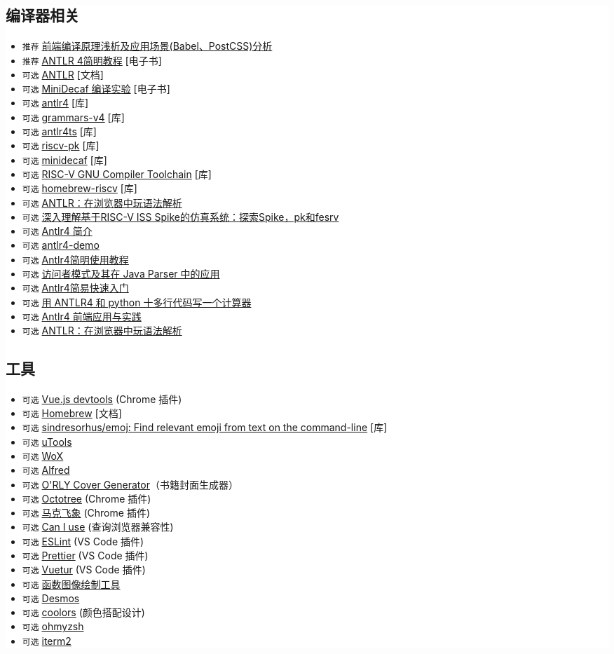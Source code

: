## 编译器相关

- `推荐` [前端编译原理浅析及应用场景(Babel、PostCSS)分析](https://zhuanlan.zhihu.com/p/100920334)
- `推荐` [ANTLR 4简明教程](https://wizardforcel.gitbooks.io/antlr4-short-course/content/) \[电子书\]
- `可选` [ANTLR](https://www.antlr.org/) \[文档\]
- `可选` [MiniDecaf 编译实验](https://decaf-lang.github.io/minidecaf-tutorial/) \[电子书\]
- `可选` [antlr4](https://github.com/antlr/antlr4) \[库\]
- `可选` [grammars-v4](https://github.com/antlr/grammars-v4) \[库\]
- `可选` [antlr4ts](https://github.com/tunnelvisionlabs/antlr4ts) \[库\]
- `可选` [riscv-pk](https://github.com/riscv-software-src/riscv-pk) \[库\]
- `可选` [minidecaf](https://github.com/equation314/minidecaf) \[库\]
- `可选` [RISC-V GNU Compiler Toolchain](https://github.com/riscv-collab/riscv-gnu-toolchain) \[库\]
- `可选` [homebrew-riscv](https://github.com/riscv-software-src/homebrew-riscv) \[库\]
- `可选` [ANTLR：在浏览器中玩语法解析](https://juejin.cn/post/6844903539978813453 "https://juejin.cn/post/6844903539978813453")
- `可选` [深入理解基于RISC-V ISS Spike的仿真系统：探索Spike，pk和fesrv](https://zhuanlan.zhihu.com/p/137575836)
- `可选` [Antlr4 简介](http%3A%2F%2Ficejoywoo.github.io%2F2019%2F01%2F16%2Fintro-to-antlr4.html "http://icejoywoo.github.io/2019/01/16/intro-to-antlr4.html")
- `可选` [antlr4-demo](https://github.com/icejoywoo/antlr4-demo)
- `可选` [Antlr4简明使用教程](https://bbs.huaweicloud.com/blogs/226877)
- `可选` [访问者模式及其在 Java Parser 中的应用](https://xie.infoq.cn/article/5f80da3c014fd69f8dbe09b28)
- `可选` [Antlr4简易快速入门](https://zhuanlan.zhihu.com/p/114982293)
- `可选` [用 ANTLR4 和 python 十多行代码写一个计算器](https://blog.keyi-li.com/2020/04/16/ANTRL4-Python-Calculator/)
- `可选` [Antlr4 前端应用与实践](https://juejin.cn/post/6872931804362309640 "https://juejin.cn/post/6872931804362309640")
- `可选` [ANTLR：在浏览器中玩语法解析](https://github.com/sunxiuguo/blog-1/blob/master/201712/2.md)

## 工具

- `可选` [Vue.js devtools](https://chrome.google.com/webstore/detail/vuejs-devtools/nhdogjmejiglipccpnnnanhbledajbpd?hl=zh-CN) (Chrome 插件)
- `可选` [Homebrew](https://brew.sh/) \[文档\]
- `可选` [sindresorhus/emoj: Find relevant emoji from text on the command-line](https://github.com/sindresorhus/emoj) \[库\]
- `可选` [uTools](https://u.tools/download.html)
- `可选` [WoX](https://github.com/Wox-launcher/Wox)
- `可选` [Alfred](https://www.alfredapp.com/)
- `可选` [O&#39;RLY Cover Generator](https://orly.nanmu.me/)（书籍封面生成器）
- `可选` [Octotree](https://chrome.google.com/webstore/detail/octotree/bkhaagjahfmjljalopjnoealnfndnagc?hl=zh-CN) (Chrome 插件)
- `可选` [马克飞象](https://chrome.google.com/webstore/detail/marxico/kidnkfckhbdkfgbicccmdggmpgogehop) (Chrome 插件)
- `可选` [Can I use](https://caniuse.com/#tables) (查询浏览器兼容性)
- `可选` [ESLint](https://marketplace.visualstudio.com/items?itemName=dbaeumer.vscode-eslint) (VS Code 插件)
- `可选` [Prettier](https://marketplace.visualstudio.com/items?itemName=esbenp.prettier-vscode) (VS Code 插件)
- `可选` [Vuetur](https://marketplace.visualstudio.com/items?itemName=octref.vetur) (VS Code 插件)
- `可选` [函数图像绘制工具](https://zh.numberempire.com/graphingcalculator.php)
- `可选` [Desmos](https://www.desmos.com/calculator)
- `可选` [coolors](https://coolors.co/browser/latest/1) (颜色搭配设计)
- `可选` [ohmyzsh](https://github.com/ohmyzsh/ohmyzsh)
- `可选` [iterm2](https://www.iterm2.com/)
